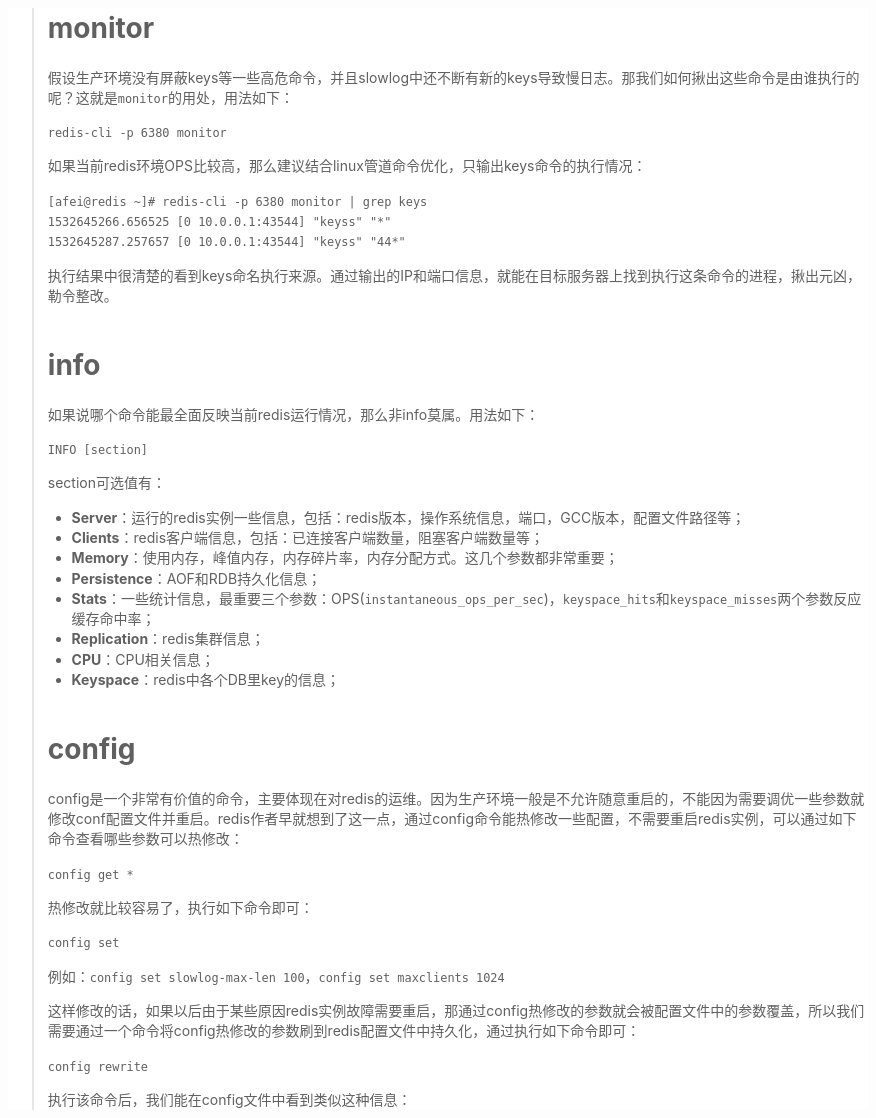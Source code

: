    > # monitor
   >
   > 假设生产环境没有屏蔽keys等一些高危命令，并且slowlog中还不断有新的keys导致慢日志。那我们如何揪出这些命令是由谁执行的呢？这就是`monitor`的用处，用法如下：
   >
   > ```
   > redis-cli -p 6380 monitor
   > ```
   >
   > 如果当前redis环境OPS比较高，那么建议结合linux管道命令优化，只输出keys命令的执行情况：
   >
   > ```
   > [afei@redis ~]# redis-cli -p 6380 monitor | grep keys 
   > 1532645266.656525 [0 10.0.0.1:43544] "keyss" "*"
   > 1532645287.257657 [0 10.0.0.1:43544] "keyss" "44*"
   > ```
   >
   > 执行结果中很清楚的看到keys命名执行来源。通过输出的IP和端口信息，就能在目标服务器上找到执行这条命令的进程，揪出元凶，勒令整改。
   >
   > # info
   >
   > 如果说哪个命令能最全面反映当前redis运行情况，那么非info莫属。用法如下：
   >
   > ```
   > INFO [section]
   > ```
   >
   > section可选值有：
   >
   > - **Server**：运行的redis实例一些信息，包括：redis版本，操作系统信息，端口，GCC版本，配置文件路径等；
   > - **Clients**：redis客户端信息，包括：已连接客户端数量，阻塞客户端数量等；
   > - **Memory**：使用内存，峰值内存，内存碎片率，内存分配方式。这几个参数都非常重要；
   > - **Persistence**：AOF和RDB持久化信息；
   > - **Stats**：一些统计信息，最重要三个参数：OPS(`instantaneous_ops_per_sec`)，`keyspace_hits`和`keyspace_misses`两个参数反应缓存命中率；
   > - **Replication**：redis集群信息；
   > - **CPU**：CPU相关信息；
   > - **Keyspace**：redis中各个DB里key的信息；
   >
   > # config
   >
   > config是一个非常有价值的命令，主要体现在对redis的运维。因为生产环境一般是不允许随意重启的，不能因为需要调优一些参数就修改conf配置文件并重启。redis作者早就想到了这一点，通过config命令能热修改一些配置，不需要重启redis实例，可以通过如下命令查看哪些参数可以热修改：
   >
   > ```
   > config get *
   > ```
   >
   > 热修改就比较容易了，执行如下命令即可：
   >
   > ```
   > config set 
   > ```
   >
   > 例如：`config set slowlog-max-len 100`，`config set maxclients 1024`
   >
   > 这样修改的话，如果以后由于某些原因redis实例故障需要重启，那通过config热修改的参数就会被配置文件中的参数覆盖，所以我们需要通过一个命令将config热修改的参数刷到redis配置文件中持久化，通过执行如下命令即可：
   >
   > ```
   > config rewrite
   > ```
   >
   > 执行该命令后，我们能在config文件中看到类似这种信息：
   >